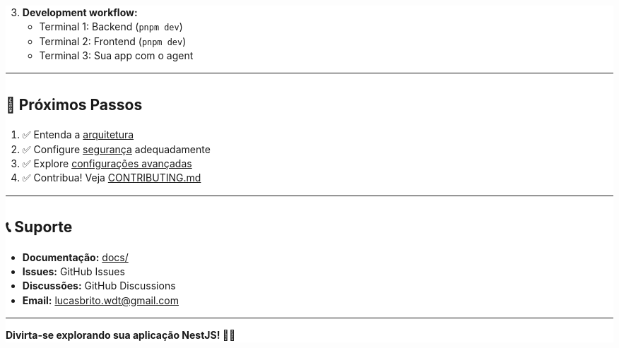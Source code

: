 3. **Development workflow:**
   - Terminal 1: Backend (`pnpm dev`)
   - Terminal 2: Frontend (`pnpm dev`)
   - Terminal 3: Sua app com o agent

---

## 🎉 Próximos Passos

1. ✅ Entenda a [arquitetura](./docs/architecture.md)
2. ✅ Configure [segurança](./docs/security.md) adequadamente
3. ✅ Explore [configurações avançadas](./docs/configuration.md)
4. ✅ Contribua! Veja [CONTRIBUTING.md](./CONTRIBUTING.md)

---

## 📞 Suporte

- **Documentação:** [docs/](./docs/)
- **Issues:** GitHub Issues
- **Discussões:** GitHub Discussions
- **Email:** lucasbrito.wdt@gmail.com

---

**Divirta-se explorando sua aplicação NestJS! 🔭✨**


